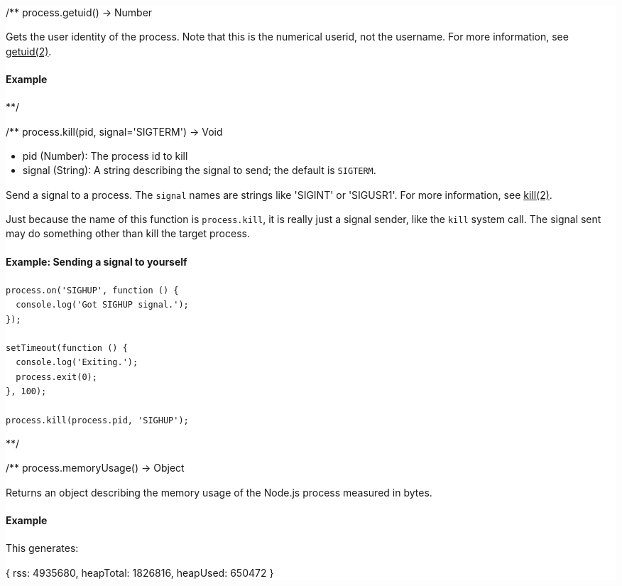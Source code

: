 /**
process.getuid() -> Number


Gets the user identity of the process. Note that this is the numerical userid, not the username. For more information, see [getuid(2)](http://kernel.org/doc/man-pages/online/pages/man2/getuid.2.html).

#### Example

<script src='http://snippets.nodemanual.org/github.com/mattpardee/nodemanual.org-examples/nodejs_ref_guide/process/process.getuid.js?linestart=3&lineend=0&showlines=false' defer='defer'></script>

**/ 


/**
process.kill(pid, signal='SIGTERM') -> Void
- pid (Number):  The process id to kill
- signal (String): A string describing the signal to send; the default is `SIGTERM`.

Send a signal to a process. The `signal` names are strings like 'SIGINT' or 'SIGUSR1'. For more information, see [kill(2)](http://www.kernel.org/doc/man-pages/online/pages/man2/kill.2.html).

<Note>Just because the name of this function is `process.kill`, it is really just a signal sender, like the `kill` system call.  The signal sent may do something other than kill the target process.</Note>

#### Example: Sending a signal to yourself

    process.on('SIGHUP', function () {
      console.log('Got SIGHUP signal.');
    });

    setTimeout(function () {
      console.log('Exiting.');
      process.exit(0);
    }, 100);

    process.kill(process.pid, 'SIGHUP');

**/ 


/**
process.memoryUsage() -> Object

Returns an object describing the memory usage of the Node.js process measured in bytes.

#### Example

<script src='http://snippets.nodemanual.org/github.com/mattpardee/nodemanual.org-examples/nodejs_ref_guide/process/process.memoryusage.js?linestart=3&lineend=0&showlines=false' defer='defer'></script>

This generates:

  { rss: 4935680,
    heapTotal: 1826816,
    heapUsed: 650472 }
